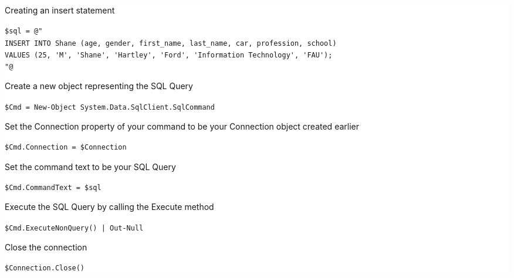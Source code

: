 Creating an insert statement

```
$sql = @"
INSERT INTO Shane (age, gender, first_name, last_name, car, profession, school) 
VALUES (25, 'M', 'Shane', 'Hartley', 'Ford', 'Information Technology', 'FAU');
"@
```

Create a new object representing the SQL Query

```
$Cmd = New-Object System.Data.SqlClient.SqlCommand 
```

Set the Connection property of your command to be your Connection object created earlier

```
$Cmd.Connection = $Connection 
```

Set the command text to be your SQL Query

```
$Cmd.CommandText = $sql 
```

Execute the SQL Query by calling the Execute method

```
$Cmd.ExecuteNonQuery() | Out-Null
```

Close the connection

```
$Connection.Close()
```
